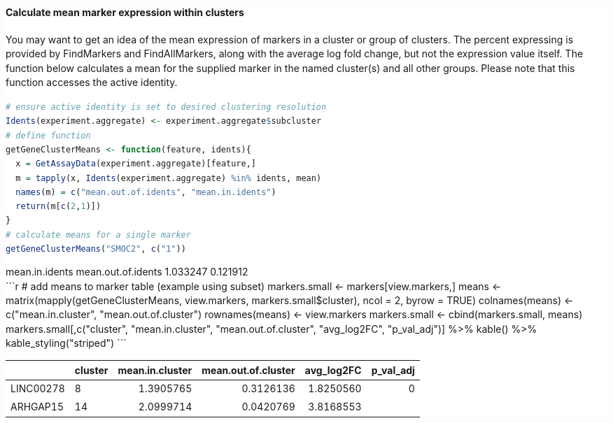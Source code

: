 #### Calculate mean marker expression within clusters

You may want to get an idea of the mean expression of markers in a cluster or group of clusters. The percent expressing is provided by FindMarkers and FindAllMarkers, along with the average log fold change, but not the expression value itself. The function below calculates a mean for the supplied marker in the named cluster(s) and all other groups. Please note that this function accesses the active identity.


```r
# ensure active identity is set to desired clustering resolution
Idents(experiment.aggregate) <- experiment.aggregate$subcluster
# define function
getGeneClusterMeans <- function(feature, idents){
  x = GetAssayData(experiment.aggregate)[feature,]
  m = tapply(x, Idents(experiment.aggregate) %in% idents, mean)
  names(m) = c("mean.out.of.idents", "mean.in.idents")
  return(m[c(2,1)])
}
# calculate means for a single marker
getGeneClusterMeans("SMOC2", c("1"))
```

<div class='r_output'>     mean.in.idents mean.out.of.idents
           1.033247           0.121912
</div>
```r
# add means to marker table (example using subset)
markers.small <- markers[view.markers,]
means <- matrix(mapply(getGeneClusterMeans, view.markers, markers.small$cluster), ncol = 2, byrow = TRUE)
colnames(means) <- c("mean.in.cluster", "mean.out.of.cluster")
rownames(means) <- view.markers
markers.small <- cbind(markers.small, means)
markers.small[,c("cluster", "mean.in.cluster", "mean.out.of.cluster", "avg_log2FC", "p_val_adj")] %>%
  kable() %>%
  kable_styling("striped")
```

<table class="table table-striped" style="margin-left: auto; margin-right: auto;">
 <thead>
  <tr>
   <th style="text-align:left;">   </th>
   <th style="text-align:left;"> cluster </th>
   <th style="text-align:right;"> mean.in.cluster </th>
   <th style="text-align:right;"> mean.out.of.cluster </th>
   <th style="text-align:right;"> avg_log2FC </th>
   <th style="text-align:right;"> p_val_adj </th>
  </tr>
 </thead>
<tbody>
  <tr>
   <td style="text-align:left;"> LINC00278 </td>
   <td style="text-align:left;"> 8 </td>
   <td style="text-align:right;"> 1.3905765 </td>
   <td style="text-align:right;"> 0.3126136 </td>
   <td style="text-align:right;"> 1.8250560 </td>
   <td style="text-align:right;"> 0 </td>
  </tr>
  <tr>
   <td style="text-align:left;"> ARHGAP15 </td>
   <td style="text-align:left;"> 14 </td>
   <td style="text-align:right;"> 2.0999714 </td>
   <td style="text-align:right;"> 0.0420769 </td>
   <td style="text-align:right;"> 3.8168553 </td>